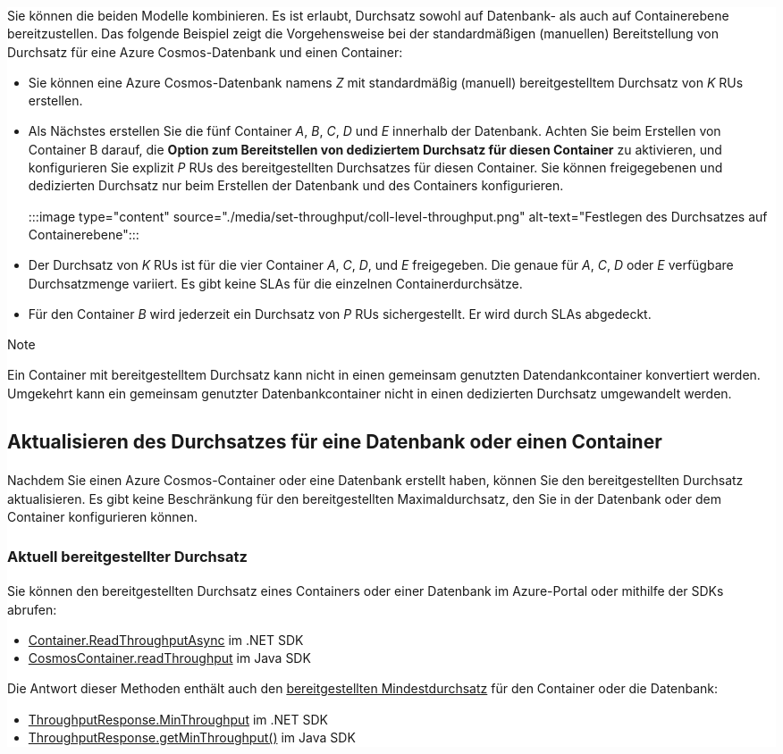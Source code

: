 Sie können die beiden Modelle kombinieren. Es ist erlaubt, Durchsatz sowohl auf Datenbank- als auch auf Containerebene bereitzustellen. Das folgende Beispiel zeigt die Vorgehensweise bei der standardmäßigen (manuellen) Bereitstellung von Durchsatz für eine Azure Cosmos-Datenbank und einen Container:

* Sie können eine Azure Cosmos-Datenbank namens *Z* mit standardmäßig (manuell) bereitgestelltem Durchsatz von *K* RUs erstellen. 
* Als Nächstes erstellen Sie die fünf Container *A*, *B*, *C*, *D* und *E* innerhalb der Datenbank. Achten Sie beim Erstellen von Container B darauf, die **Option zum Bereitstellen von dediziertem Durchsatz für diesen Container** zu aktivieren, und konfigurieren Sie explizit *P* RUs des bereitgestellten Durchsatzes für diesen Container. Sie können freigegebenen und dedizierten Durchsatz nur beim Erstellen der Datenbank und des Containers konfigurieren. 

   :::image type="content" source="./media/set-throughput/coll-level-throughput.png" alt-text="Festlegen des Durchsatzes auf Containerebene":::

* Der Durchsatz von *K* RUs ist für die vier Container *A*, *C*, *D*, und *E* freigegeben. Die genaue für *A*, *C*, *D* oder *E* verfügbare Durchsatzmenge variiert. Es gibt keine SLAs für die einzelnen Containerdurchsätze.
* Für den Container *B* wird jederzeit ein Durchsatz von *P* RUs sichergestellt. Er wird durch SLAs abgedeckt.

> [!NOTE]
> Ein Container mit bereitgestelltem Durchsatz kann nicht in einen gemeinsam genutzten Datendankcontainer konvertiert werden. Umgekehrt kann ein gemeinsam genutzter Datenbankcontainer nicht in einen dedizierten Durchsatz umgewandelt werden.

## <a name="update-throughput-on-a-database-or-a-container"></a>Aktualisieren des Durchsatzes für eine Datenbank oder einen Container

Nachdem Sie einen Azure Cosmos-Container oder eine Datenbank erstellt haben, können Sie den bereitgestellten Durchsatz aktualisieren. Es gibt keine Beschränkung für den bereitgestellten Maximaldurchsatz, den Sie in der Datenbank oder dem Container konfigurieren können.

### <a name="current-provisioned-throughput"></a><a id="current-provisioned-throughput"></a> Aktuell bereitgestellter Durchsatz

Sie können den bereitgestellten Durchsatz eines Containers oder einer Datenbank im Azure-Portal oder mithilfe der SDKs abrufen:

* [Container.ReadThroughputAsync](/dotnet/api/microsoft.azure.cosmos.container.readthroughputasync) im .NET SDK
* [CosmosContainer.readThroughput](/java/api/com.azure.cosmos.cosmosasynccontainer.readthroughput) im Java SDK

Die Antwort dieser Methoden enthält auch den [bereitgestellten Mindestdurchsatz](concepts-limits.md#storage-and-database-operations) für den Container oder die Datenbank:

* [ThroughputResponse.MinThroughput](/dotnet/api/microsoft.azure.cosmos.throughputresponse.minthroughput) im .NET SDK
* [ThroughputResponse.getMinThroughput()](/java/api/com.azure.cosmos.models.throughputresponse.getminthroughput) im Java SDK
